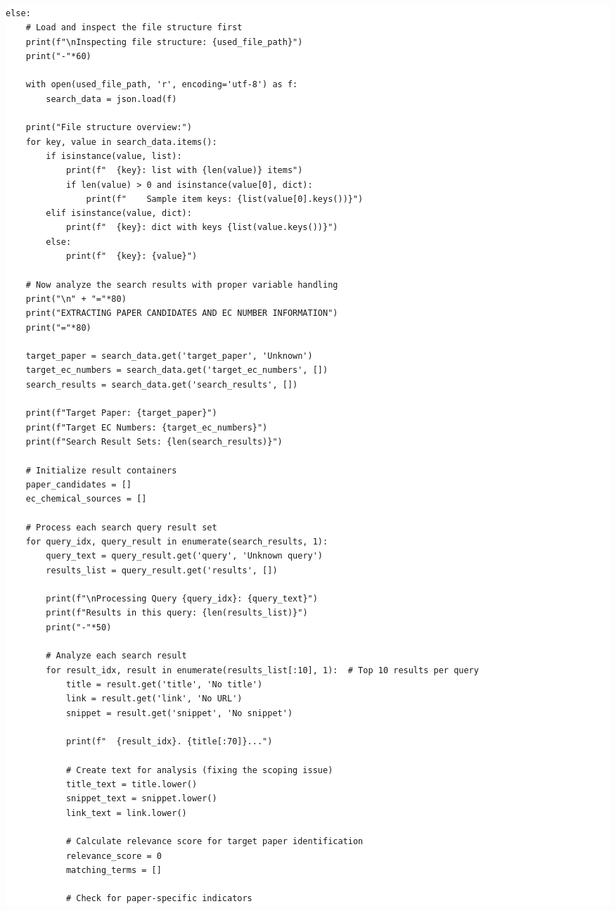 ```
else:
    # Load and inspect the file structure first
    print(f"\nInspecting file structure: {used_file_path}")
    print("-"*60)
    
    with open(used_file_path, 'r', encoding='utf-8') as f:
        search_data = json.load(f)
    
    print("File structure overview:")
    for key, value in search_data.items():
        if isinstance(value, list):
            print(f"  {key}: list with {len(value)} items")
            if len(value) > 0 and isinstance(value[0], dict):
                print(f"    Sample item keys: {list(value[0].keys())}")
        elif isinstance(value, dict):
            print(f"  {key}: dict with keys {list(value.keys())}")
        else:
            print(f"  {key}: {value}")
    
    # Now analyze the search results with proper variable handling
    print("\n" + "="*80)
    print("EXTRACTING PAPER CANDIDATES AND EC NUMBER INFORMATION")
    print("="*80)
    
    target_paper = search_data.get('target_paper', 'Unknown')
    target_ec_numbers = search_data.get('target_ec_numbers', [])
    search_results = search_data.get('search_results', [])
    
    print(f"Target Paper: {target_paper}")
    print(f"Target EC Numbers: {target_ec_numbers}")
    print(f"Search Result Sets: {len(search_results)}")
    
    # Initialize result containers
    paper_candidates = []
    ec_chemical_sources = []
    
    # Process each search query result set
    for query_idx, query_result in enumerate(search_results, 1):
        query_text = query_result.get('query', 'Unknown query')
        results_list = query_result.get('results', [])
        
        print(f"\nProcessing Query {query_idx}: {query_text}")
        print(f"Results in this query: {len(results_list)}")
        print("-"*50)
        
        # Analyze each search result
        for result_idx, result in enumerate(results_list[:10], 1):  # Top 10 results per query
            title = result.get('title', 'No title')
            link = result.get('link', 'No URL')
            snippet = result.get('snippet', 'No snippet')
            
            print(f"  {result_idx}. {title[:70]}...")
            
            # Create text for analysis (fixing the scoping issue)
            title_text = title.lower()
            snippet_text = snippet.lower()
            link_text = link.lower()
            
            # Calculate relevance score for target paper identification
            relevance_score = 0
            matching_terms = []
            
            # Check for paper-specific indicators
```
